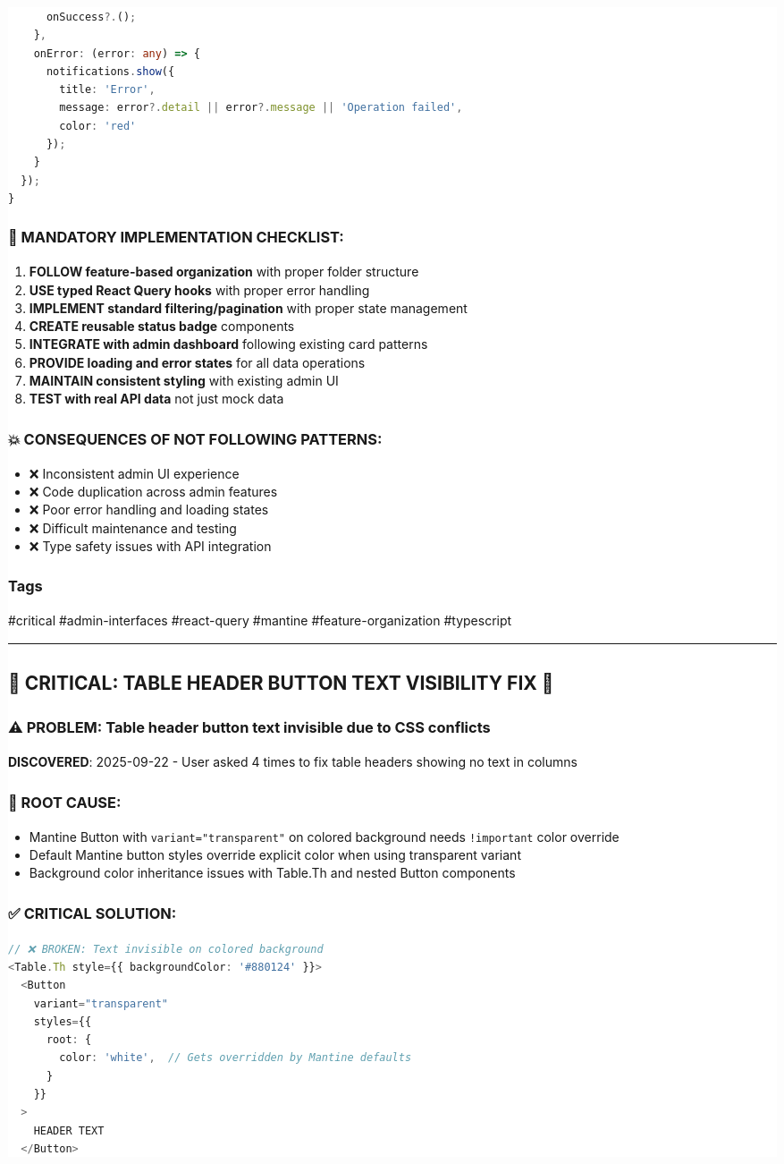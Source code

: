 ```typescript
      onSuccess?.();
    },
    onError: (error: any) => {
      notifications.show({
        title: 'Error',
        message: error?.detail || error?.message || 'Operation failed',
        color: 'red'
      });
    }
  });
}
```

### 🔧 MANDATORY IMPLEMENTATION CHECKLIST:
1. **FOLLOW feature-based organization** with proper folder structure
2. **USE typed React Query hooks** with proper error handling
3. **IMPLEMENT standard filtering/pagination** with proper state management
4. **CREATE reusable status badge** components
5. **INTEGRATE with admin dashboard** following existing card patterns
6. **PROVIDE loading and error states** for all data operations
7. **MAINTAIN consistent styling** with existing admin UI
8. **TEST with real API data** not just mock data

### 💥 CONSEQUENCES OF NOT FOLLOWING PATTERNS:
- ❌ Inconsistent admin UI experience
- ❌ Code duplication across admin features
- ❌ Poor error handling and loading states
- ❌ Difficult maintenance and testing
- ❌ Type safety issues with API integration

### Tags
#critical #admin-interfaces #react-query #mantine #feature-organization #typescript

---

## 🚨 CRITICAL: TABLE HEADER BUTTON TEXT VISIBILITY FIX 🚨

### ⚠️ PROBLEM: Table header button text invisible due to CSS conflicts
**DISCOVERED**: 2025-09-22 - User asked 4 times to fix table headers showing no text in columns

### 🛑 ROOT CAUSE:
- Mantine Button with `variant="transparent"` on colored background needs `!important` color override
- Default Mantine button styles override explicit color when using transparent variant
- Background color inheritance issues with Table.Th and nested Button components

### ✅ CRITICAL SOLUTION:
```typescript
// ❌ BROKEN: Text invisible on colored background
<Table.Th style={{ backgroundColor: '#880124' }}>
  <Button
    variant="transparent"
    styles={{
      root: {
        color: 'white',  // Gets overridden by Mantine defaults
      }
    }}
  >
    HEADER TEXT
  </Button>
```